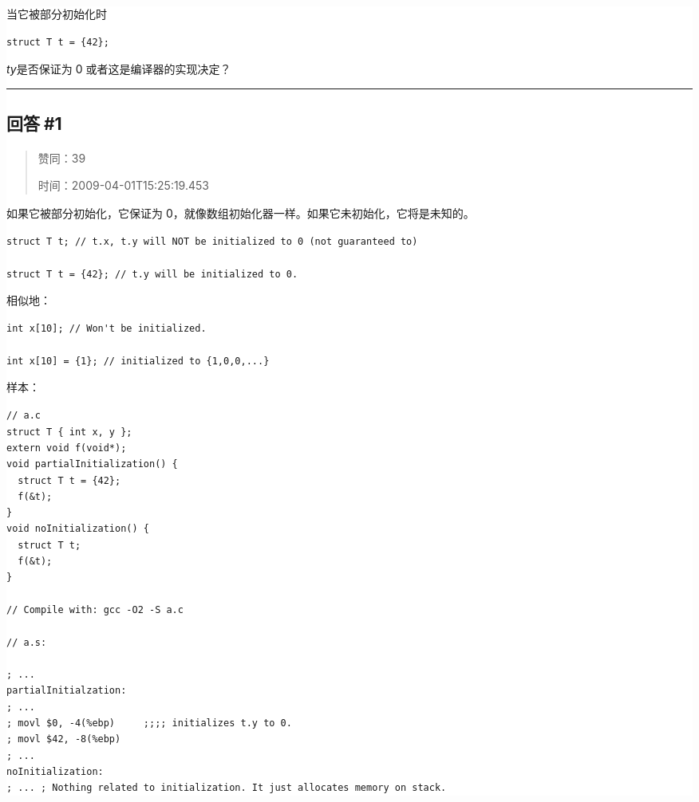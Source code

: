 当它被部分初始化时

```
struct T t = {42}; 
```

*ty*是否保证为 0 或者这是编译器的实现决定？

* * *

## 回答 #1

> 赞同：39
> 
> 时间：2009-04-01T15:25:19.453

如果它被部分初始化，它保证为 0，就像数组初始化器一样。如果它未初始化，它将是未知的。

```
struct T t; // t.x, t.y will NOT be initialized to 0 (not guaranteed to)

struct T t = {42}; // t.y will be initialized to 0. 
```

相似地：

```
int x[10]; // Won't be initialized.

int x[10] = {1}; // initialized to {1,0,0,...} 
```

样本：

```
// a.c
struct T { int x, y };
extern void f(void*);
void partialInitialization() {
  struct T t = {42};
  f(&t);
}
void noInitialization() {
  struct T t;
  f(&t);
}

// Compile with: gcc -O2 -S a.c

// a.s:

; ...
partialInitialzation:
; ...
; movl $0, -4(%ebp)     ;;;; initializes t.y to 0.
; movl $42, -8(%ebp)
; ...
noInitialization:
; ... ; Nothing related to initialization. It just allocates memory on stack. 
```
